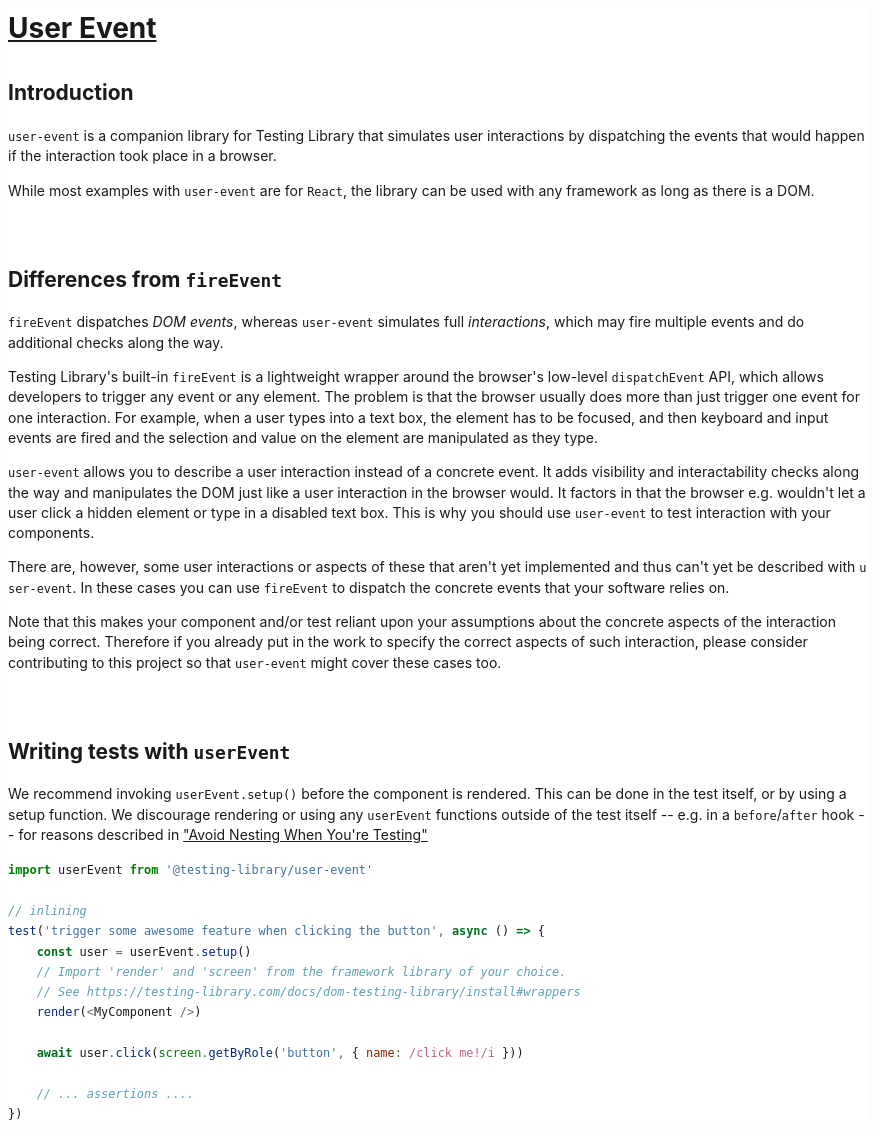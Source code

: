 # [User Event](https://testing-library.com/docs/user-event/intro)

## Introduction

`user-event` is a companion library for Testing Library that simulates user interactions by dispatching the events that would happen if the interaction took place in a browser.

While most examples with `user-event` are for `React`, the library can be used with any framework as long as there is a DOM.

<br>

## Differences from `fireEvent`

`fireEvent` dispatches _DOM events_, whereas `user-event` simulates full _interactions_, which may fire multiple events and do additional checks along the way.

Testing Library's built-in `fireEvent` is a lightweight wrapper around the browser's low-level `dispatchEvent` API, which allows developers to trigger any event or any element. The problem is that the browser usually does more than just trigger one event for one interaction. For example, when a user types into a text box, the element has to be focused, and then keyboard and input events are fired and the selection and value on the element are manipulated as they type.

`user-event` allows you to describe a user interaction instead of a concrete event. It adds visibility and interactability checks along the way and manipulates the DOM just like a user interaction in the browser would. It factors in that the browser e.g. wouldn't let a user click a hidden element or type in a disabled text box. This is why you should use `user-event` to test interaction with your components.

There are, however, some user interactions or aspects of these that aren't yet implemented and thus can't yet be described with `user-event`. In these cases you can use `fireEvent` to dispatch the concrete events that your software relies on.

Note that this makes your component and/or test reliant upon your assumptions about the concrete aspects of the interaction being correct. Therefore if you already put in the work to specify the correct aspects of such interaction, please consider contributing to this project so that `user-event` might cover these cases too.

<br>

## Writing tests with `userEvent`

We recommend invoking `userEvent.setup()` before the component is rendered. This can be done in the test itself, or by using a setup function. We discourage rendering or using any `userEvent` functions outside of the test itself -- e.g. in a `before`/`after` hook -- for reasons described in ["Avoid Nesting When You're Testing"](https://kentcdodds.com/blog/avoid-nesting-when-youre-testing)

```js
import userEvent from '@testing-library/user-event'

// inlining
test('trigger some awesome feature when clicking the button', async () => {
	const user = userEvent.setup()
	// Import 'render' and 'screen' from the framework library of your choice.
	// See https://testing-library.com/docs/dom-testing-library/install#wrappers
	render(<MyComponent />)

	await user.click(screen.getByRole('button', { name: /click me!/i }))

	// ... assertions ....
})
```
